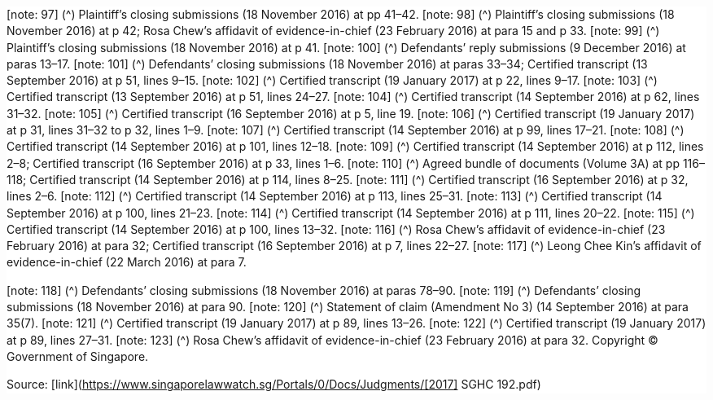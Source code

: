 
[note: 97] (^) Plaintiff’s closing submissions (18 November 2016) at pp 41–42. [note: 98] (^) Plaintiff’s closing submissions (18 November 2016) at p 42; Rosa Chew’s affidavit of evidence-in-chief (23 February 2016) at para 15 and p 33. [note: 99] (^) Plaintiff’s closing submissions (18 November 2016) at p 41. [note: 100] (^) Defendants’ reply submissions (9 December 2016) at paras 13–17. [note: 101] (^) Defendants’ closing submissions (18 November 2016) at paras 33–34; Certified transcript (13 September 2016) at p 51, lines 9–15. [note: 102] (^) Certified transcript (19 January 2017) at p 22, lines 9–17. [note: 103] (^) Certified transcript (13 September 2016) at p 51, lines 24–27. [note: 104] (^) Certified transcript (14 September 2016) at p 62, lines 31–32. [note: 105] (^) Certified transcript (16 September 2016) at p 5, line 19. [note: 106] (^) Certified transcript (19 January 2017) at p 31, lines 31–32 to p 32, lines 1–9. [note: 107] (^) Certified transcript (14 September 2016) at p 99, lines 17–21. [note: 108] (^) Certified transcript (14 September 2016) at p 101, lines 12–18. [note: 109] (^) Certified transcript (14 September 2016) at p 112, lines 2–8; Certified transcript (16 September 2016) at p 33, lines 1–6. [note: 110] (^) Agreed bundle of documents (Volume 3A) at pp 116–118; Certified transcript (14 September 2016) at p 114, lines 8–25. [note: 111] (^) Certified transcript (16 September 2016) at p 32, lines 2–6. [note: 112] (^) Certified transcript (14 September 2016) at p 113, lines 25–31. [note: 113] (^) Certified transcript (14 September 2016) at p 100, lines 21–23. [note: 114] (^) Certified transcript (14 September 2016) at p 111, lines 20–22. [note: 115] (^) Certified transcript (14 September 2016) at p 100, lines 13–32. [note: 116] (^) Rosa Chew’s affidavit of evidence-in-chief (23 February 2016) at para 32; Certified transcript (16 September 2016) at p 7, lines 22–27. [note: 117] (^) Leong Chee Kin’s affidavit of evidence-in-chief (22 March 2016) at para 7. 


[note: 118] (^) Defendants’ closing submissions (18 November 2016) at paras 78–90. [note: 119] (^) Defendants’ closing submissions (18 November 2016) at para 90. [note: 120] (^) Statement of claim (Amendment No 3) (14 September 2016) at para 35(7). [note: 121] (^) Certified transcript (19 January 2017) at p 89, lines 13–26. [note: 122] (^) Certified transcript (19 January 2017) at p 89, lines 27–31. [note: 123] (^) Rosa Chew’s affidavit of evidence-in-chief (23 February 2016) at para 32. Copyright © Government of Singapore. 


Source: [link](https://www.singaporelawwatch.sg/Portals/0/Docs/Judgments/[2017] SGHC 192.pdf)
